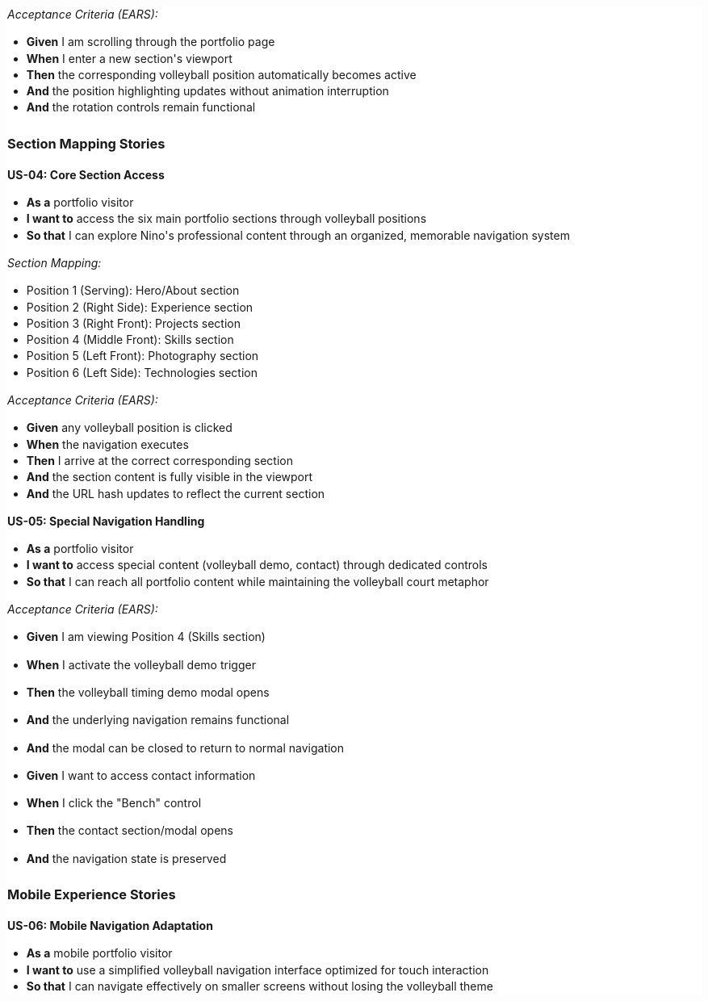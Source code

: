 *Acceptance Criteria (EARS):*
- **Given** I am scrolling through the portfolio page
- **When** I enter a new section's viewport
- **Then** the corresponding volleyball position automatically becomes active
- **And** the position highlighting updates without animation interruption
- **And** the rotation controls remain functional

### Section Mapping Stories

**US-04: Core Section Access**
- **As a** portfolio visitor
- **I want to** access the six main portfolio sections through volleyball positions
- **So that** I can explore Nino's professional content through an organized, memorable navigation system

*Section Mapping:*
- Position 1 (Serving): Hero/About section
- Position 2 (Right Side): Experience section
- Position 3 (Right Front): Projects section
- Position 4 (Middle Front): Skills section
- Position 5 (Left Front): Photography section
- Position 6 (Left Side): Technologies section

*Acceptance Criteria (EARS):*
- **Given** any volleyball position is clicked
- **When** the navigation executes
- **Then** I arrive at the correct corresponding section
- **And** the section content is fully visible in the viewport
- **And** the URL hash updates to reflect the current section

**US-05: Special Navigation Handling**
- **As a** portfolio visitor
- **I want to** access special content (volleyball demo, contact) through dedicated controls
- **So that** I can reach all portfolio content while maintaining the volleyball court metaphor

*Acceptance Criteria (EARS):*
- **Given** I am viewing Position 4 (Skills section)
- **When** I activate the volleyball demo trigger
- **Then** the volleyball timing demo modal opens
- **And** the underlying navigation remains functional
- **And** the modal can be closed to return to normal navigation

- **Given** I want to access contact information
- **When** I click the "Bench" control
- **Then** the contact section/modal opens
- **And** the navigation state is preserved

### Mobile Experience Stories

**US-06: Mobile Navigation Adaptation**
- **As a** mobile portfolio visitor
- **I want to** use a simplified volleyball navigation interface optimized for touch interaction
- **So that** I can navigate effectively on smaller screens without losing the volleyball theme
